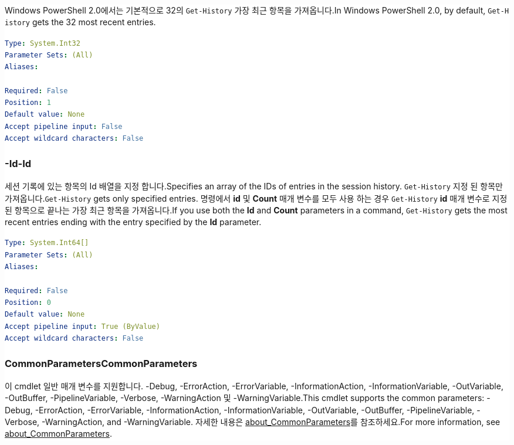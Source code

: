 <span data-ttu-id="45ddf-146">Windows PowerShell 2.0에서는 기본적으로 32의 `Get-History` 가장 최근 항목을 가져옵니다.</span><span class="sxs-lookup"><span data-stu-id="45ddf-146">In Windows PowerShell 2.0, by default, `Get-History` gets the 32 most recent entries.</span></span>

```yaml
Type: System.Int32
Parameter Sets: (All)
Aliases:

Required: False
Position: 1
Default value: None
Accept pipeline input: False
Accept wildcard characters: False
```

### <span data-ttu-id="45ddf-147">-Id</span><span class="sxs-lookup"><span data-stu-id="45ddf-147">-Id</span></span>

<span data-ttu-id="45ddf-148">세션 기록에 있는 항목의 Id 배열을 지정 합니다.</span><span class="sxs-lookup"><span data-stu-id="45ddf-148">Specifies an array of the IDs of entries in the session history.</span></span> <span data-ttu-id="45ddf-149">`Get-History` 지정 된 항목만 가져옵니다.</span><span class="sxs-lookup"><span data-stu-id="45ddf-149">`Get-History` gets only specified entries.</span></span> <span data-ttu-id="45ddf-150">명령에서 **id** 및 **Count** 매개 변수를 모두 사용 하는 경우 `Get-History` **id** 매개 변수로 지정 된 항목으로 끝나는 가장 최근 항목을 가져옵니다.</span><span class="sxs-lookup"><span data-stu-id="45ddf-150">If you use both the **Id** and **Count** parameters in a command, `Get-History` gets the most recent entries ending with the entry specified by the **Id** parameter.</span></span>

```yaml
Type: System.Int64[]
Parameter Sets: (All)
Aliases:

Required: False
Position: 0
Default value: None
Accept pipeline input: True (ByValue)
Accept wildcard characters: False
```

### <span data-ttu-id="45ddf-151">CommonParameters</span><span class="sxs-lookup"><span data-stu-id="45ddf-151">CommonParameters</span></span>

<span data-ttu-id="45ddf-152">이 cmdlet 일반 매개 변수를 지원합니다. -Debug, -ErrorAction, -ErrorVariable, -InformationAction, -InformationVariable, -OutVariable, -OutBuffer, -PipelineVariable, -Verbose, -WarningAction 및 -WarningVariable.</span><span class="sxs-lookup"><span data-stu-id="45ddf-152">This cmdlet supports the common parameters: -Debug, -ErrorAction, -ErrorVariable, -InformationAction, -InformationVariable, -OutVariable, -OutBuffer, -PipelineVariable, -Verbose, -WarningAction, and -WarningVariable.</span></span> <span data-ttu-id="45ddf-153">자세한 내용은 [about_CommonParameters](https://go.microsoft.com/fwlink/?LinkID=113216)를 참조하세요.</span><span class="sxs-lookup"><span data-stu-id="45ddf-153">For more information, see [about_CommonParameters](https://go.microsoft.com/fwlink/?LinkID=113216).</span></span>

